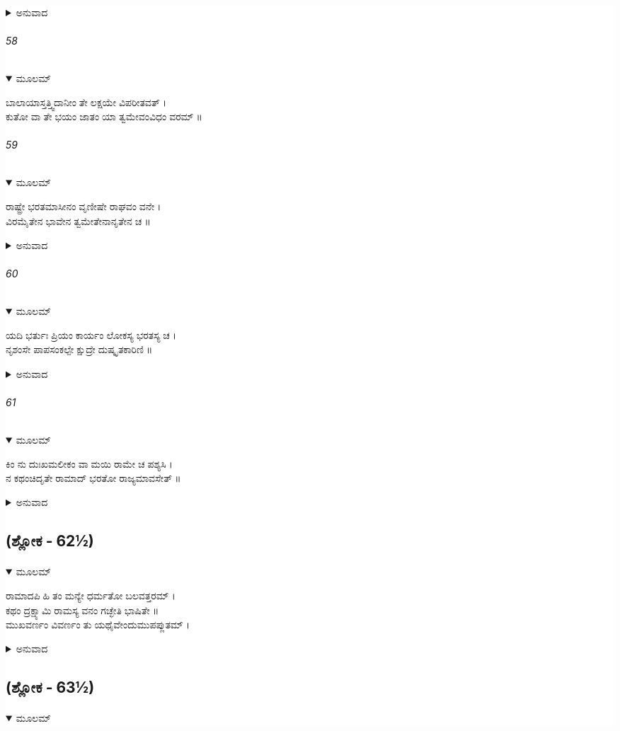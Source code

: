 <details><summary>ಅನುವಾದ</summary></details>

###### 58


<details open><summary>ಮೂಲಮ್</summary>

ಬಾಲಾಯಾಸ್ತತ್ತ್ವಿದಾನೀಂ ತೇ ಲಕ್ಷಯೇ ವಿಪರೀತವತ್ ।  
ಕುತೋ ವಾ ತೇ ಭಯಂ ಜಾತಂ ಯಾ ತ್ವಮೇವಂವಿಧಂ ವರಮ್ ॥
</details>

###### 59


<details open><summary>ಮೂಲಮ್</summary>

ರಾಷ್ಟ್ರೇ ಭರತಮಾಸೀನಂ ವೃಣೀಷೇ ರಾಘವಂ ವನೇ ।  
ವಿರಮೈತೇನ ಭಾವೇನ ತ್ವಮೇತೇನಾನೃತೇನ ಚ ॥
</details>

<details><summary>ಅನುವಾದ</summary></details>

###### 60


<details open><summary>ಮೂಲಮ್</summary>

ಯದಿ ಭರ್ತುಃ ಪ್ರಿಯಂ ಕಾರ್ಯಂ ಲೋಕಸ್ಯ ಭರತಸ್ಯ ಚ ।  
ನೃಶಂಸೇ ಪಾಪಸಂಕಲ್ಪೇ ಕ್ಷುದ್ರೇ ದುಷ್ಕೃತಕಾರಿಣಿ ॥
</details>

<details><summary>ಅನುವಾದ</summary></details>

###### 61


<details open><summary>ಮೂಲಮ್</summary>

ಕಿಂ ನು ದುಃಖಮಲೀಕಂ ವಾ ಮಯಿ ರಾಮೇ ಚ ಪಶ್ಯಸಿ ।  
ನ ಕಥಂಚಿದೃತೇ ರಾಮಾದ್ ಭರತೋ ರಾಜ್ಯಮಾವಸೇತ್ ॥
</details>

<details><summary>ಅನುವಾದ</summary></details>

## (ಶ್ಲೋಕ - 62½)


<details open><summary>ಮೂಲಮ್</summary>

ರಾಮಾದಪಿ ಹಿ ತಂ ಮನ್ಯೇ ಧರ್ಮತೋ ಬಲವತ್ತರಮ್ ।  
ಕಥಂ ದ್ರಕ್ಷ್ಯಾಮಿ ರಾಮಸ್ಯ ವನಂ ಗಚ್ಛೇತಿ ಭಾಷಿತೇ ॥  
ಮುಖವರ್ಣಂ ವಿವರ್ಣಂ ತು ಯಥೈವೇಂದುಮುಪಪ್ಲುತಮ್ ।
</details>

<details><summary>ಅನುವಾದ</summary></details>

## (ಶ್ಲೋಕ - 63½)


<details open><summary>ಮೂಲಮ್</summary>
